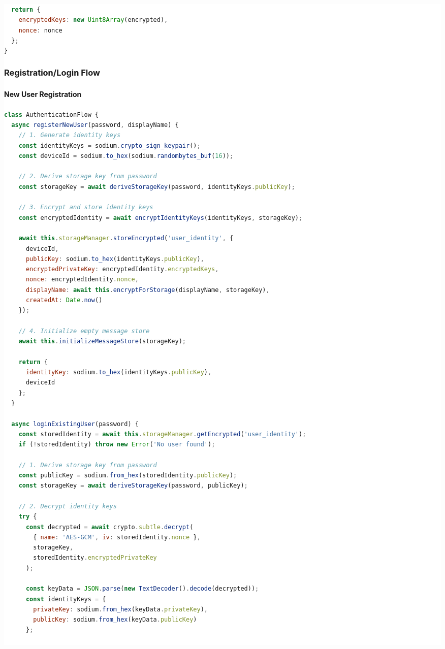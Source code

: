 ```javascript
  return {
    encryptedKeys: new Uint8Array(encrypted),
    nonce: nonce
  };
}
```

### Registration/Login Flow

#### New User Registration
```javascript
class AuthenticationFlow {
  async registerNewUser(password, displayName) {
    // 1. Generate identity keys
    const identityKeys = sodium.crypto_sign_keypair();
    const deviceId = sodium.to_hex(sodium.randombytes_buf(16));
    
    // 2. Derive storage key from password
    const storageKey = await deriveStorageKey(password, identityKeys.publicKey);
    
    // 3. Encrypt and store identity keys
    const encryptedIdentity = await encryptIdentityKeys(identityKeys, storageKey);
    
    await this.storageManager.storeEncrypted('user_identity', {
      deviceId,
      publicKey: sodium.to_hex(identityKeys.publicKey),
      encryptedPrivateKey: encryptedIdentity.encryptedKeys,
      nonce: encryptedIdentity.nonce,
      displayName: await this.encryptForStorage(displayName, storageKey),
      createdAt: Date.now()
    });
    
    // 4. Initialize empty message store
    await this.initializeMessageStore(storageKey);
    
    return {
      identityKey: sodium.to_hex(identityKeys.publicKey),
      deviceId
    };
  }
  
  async loginExistingUser(password) {
    const storedIdentity = await this.storageManager.getEncrypted('user_identity');
    if (!storedIdentity) throw new Error('No user found');
    
    // 1. Derive storage key from password
    const publicKey = sodium.from_hex(storedIdentity.publicKey);
    const storageKey = await deriveStorageKey(password, publicKey);
    
    // 2. Decrypt identity keys
    try {
      const decrypted = await crypto.subtle.decrypt(
        { name: 'AES-GCM', iv: storedIdentity.nonce },
        storageKey,
        storedIdentity.encryptedPrivateKey
      );
      
      const keyData = JSON.parse(new TextDecoder().decode(decrypted));
      const identityKeys = {
        privateKey: sodium.from_hex(keyData.privateKey),
        publicKey: sodium.from_hex(keyData.publicKey)
      };
      
```
